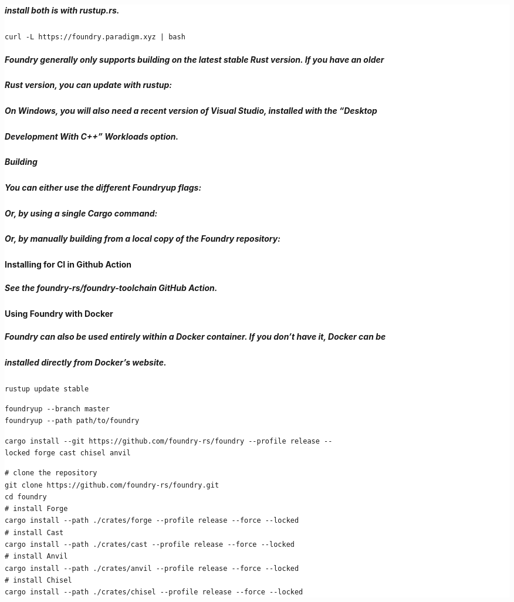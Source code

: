 ##### install both is with rustup.rs.

```
curl -L https://foundry.paradigm.xyz | bash
```

##### Foundry generally only supports building on the latest stable Rust version. If you have an older

##### Rust version, you can update with rustup:

##### On Windows, you will also need a recent version of Visual Studio, installed with the “Desktop

##### Development With C++” Workloads option.

##### Building

##### You can either use the different Foundryup flags:

##### Or, by using a single Cargo command:

##### Or, by manually building from a local copy of the Foundry repository:

#### Installing for CI in Github Action

##### See the foundry-rs/foundry-toolchain GitHub Action.

#### Using Foundry with Docker

##### Foundry can also be used entirely within a Docker container. If you don’t have it, Docker can be

##### installed directly from Docker’s website.

```
rustup update stable
```
```
foundryup --branch master
foundryup --path path/to/foundry
```
```
cargo install --git https://github.com/foundry-rs/foundry --profile release --
locked forge cast chisel anvil
```
```
# clone the repository
git clone https://github.com/foundry-rs/foundry.git
cd foundry
# install Forge
cargo install --path ./crates/forge --profile release --force --locked
# install Cast
cargo install --path ./crates/cast --profile release --force --locked
# install Anvil
cargo install --path ./crates/anvil --profile release --force --locked
# install Chisel
cargo install --path ./crates/chisel --profile release --force --locked
```
